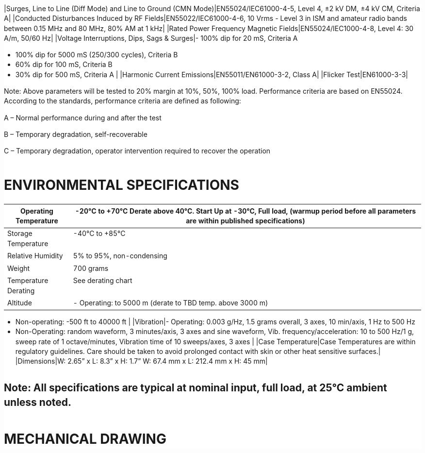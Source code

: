 |Surges, Line to Line (Diff Mode) and Line to Ground (CMN Mode)|EN55024/IEC61000-4-5, Level 4, ±2 kV DM, ±4 kV CM, Criteria A|
|Conducted Disturbances Induced by RF Fields|EN55022/IEC61000-4-6, 10 Vrms - Level 3 in ISM and amateur radio bands between 0.15 MHz and 80 MHz, 80% AM at 1 kHz|
|Rated Power Frequency Magnetic Fields|EN55024/IEC1000-4-8, Level 4: 30 A/m, 50/60 Hz|
|Voltage Interruptions, Dips, Sags & Surges|- 100% dip for 20 mS, Criteria A
- 100% dip for 5000 mS (250/300 cycles), Criteria B
- 60% dip for 100 mS, Criteria B
- 30% dip for 500 mS, Criteria A
|
|Harmonic Current Emissions|EN55011/EN61000-3-2, Class A|
|Flicker Test|EN61000-3-3|

Note: Above parameters will be tested to 20% margin at 10%, 50%, 100% load. Performance criteria are based on EN55024. According to the standards, performance criteria are defined as following:

A – Normal performance during and after the test

B – Temporary degradation, self-recoverable

C – Temporary degradation, operator intervention required to recover the operation

# ENVIRONMENTAL SPECIFICATIONS

|Operating Temperature|-20°C to +70°C Derate above 40°C. Start Up at -30°C, Full load, (warmup period before all parameters are within published specifications)|
|---|---|
|Storage Temperature|-40°C to +85°C|
|Relative Humidity|5% to 95%, non-condensing|
|Weight|700 grams|
|Temperature Derating|See derating chart|
|Altitude|- Operating: to 5000 m (derate to TBD temp. above 3000 m)
- Non-operating: -500 ft to 40000 ft
|
|Vibration|- Operating: 0.003 g/Hz, 1.5 grams overall, 3 axes, 10 min/axis, 1 Hz to 500 Hz
- Non-Operating: random waveform, 3 minutes/axis, 3 axes and sine waveform, Vib. frequency/acceleration: 10 to 500 Hz/1 g, sweep rate of 1 octave/minutes, Vibration time of 10 sweeps/axes, 3 axes
|
|Case Temperature|Case Temperatures are within regulatory guidelines. Care should be taken to avoid prolonged contact with skin or other heat sensitive surfaces.|
|Dimensions|W: 2.65” x L: 8.3” x H: 1.7” W: 67.4 mm x L: 212.4 mm x H: 45 mm|

Note: All specifications are typical at nominal input, full load, at 25°C ambient unless noted.
---
# MECHANICAL DRAWING
